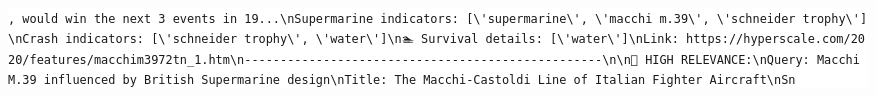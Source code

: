 ```
, would win the next 3 events in 19...\nSupermarine indicators: [\'supermarine\', \'macchi m.39\', \'schneider trophy\']\nCrash indicators: [\'schneider trophy\', \'water\']\n🏊 Survival details: [\'water\']\nLink: https://hyperscale.com/2020/features/macchim3972tn_1.htm\n--------------------------------------------------\n\n🎯 HIGH RELEVANCE:\nQuery: Macchi M.39 influenced by British Supermarine design\nTitle: The Macchi-Castoldi Line of Italian Fighter Aircraft\nSn